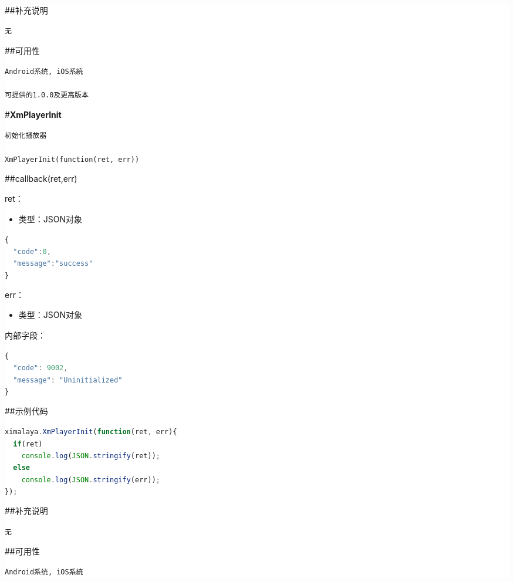 ##补充说明

    无

##可用性

    Android系统, iOS系統

    可提供的1.0.0及更高版本

#**XmPlayerInit**
<div id="XmPlayerInit"></div>

    初始化播放器

    XmPlayerInit(function(ret, err))

##callback(ret,err)

ret：

- 类型：JSON对象

```js
{
  "code":0,
  "message":"success"
}
```

err：

- 类型：JSON对象

内部字段：

```js
{
  "code": 9002,
  "message": "Uninitialized"
}
```

##示例代码

```js
ximalaya.XmPlayerInit(function(ret, err){
  if(ret)
    console.log(JSON.stringify(ret));
  else
    console.log(JSON.stringify(err));
});
```

##补充说明

    无

##可用性

    Android系统, iOS系統
